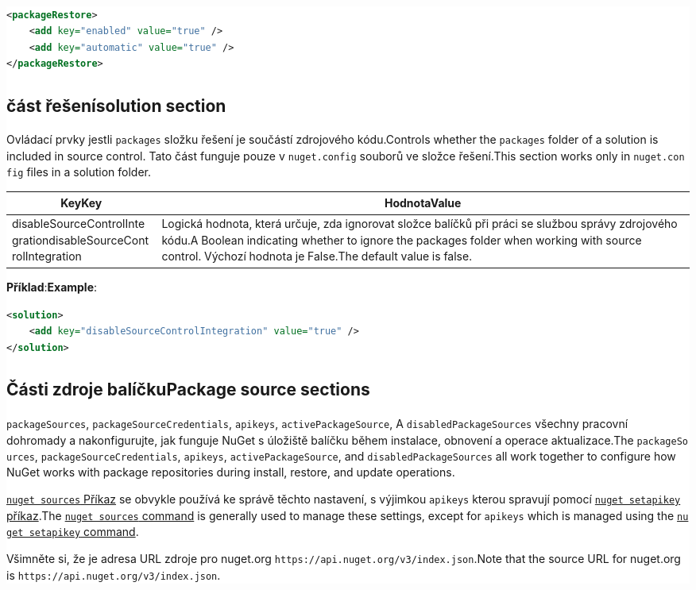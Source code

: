 ```xml
<packageRestore>
    <add key="enabled" value="true" />
    <add key="automatic" value="true" />
</packageRestore>
```

## <a name="solution-section"></a><span data-ttu-id="b7b94-168">část řešení</span><span class="sxs-lookup"><span data-stu-id="b7b94-168">solution section</span></span>

<span data-ttu-id="b7b94-169">Ovládací prvky jestli `packages` složku řešení je součástí zdrojového kódu.</span><span class="sxs-lookup"><span data-stu-id="b7b94-169">Controls whether the `packages` folder of a solution is included in source control.</span></span> <span data-ttu-id="b7b94-170">Tato část funguje pouze v `nuget.config` souborů ve složce řešení.</span><span class="sxs-lookup"><span data-stu-id="b7b94-170">This section works only in `nuget.config` files in a solution folder.</span></span>

| <span data-ttu-id="b7b94-171">Key</span><span class="sxs-lookup"><span data-stu-id="b7b94-171">Key</span></span> | <span data-ttu-id="b7b94-172">Hodnota</span><span class="sxs-lookup"><span data-stu-id="b7b94-172">Value</span></span> |
| --- | --- |
| <span data-ttu-id="b7b94-173">disableSourceControlIntegration</span><span class="sxs-lookup"><span data-stu-id="b7b94-173">disableSourceControlIntegration</span></span> | <span data-ttu-id="b7b94-174">Logická hodnota, která určuje, zda ignorovat složce balíčků při práci se službou správy zdrojového kódu.</span><span class="sxs-lookup"><span data-stu-id="b7b94-174">A Boolean indicating whether to ignore the packages folder when working with source control.</span></span> <span data-ttu-id="b7b94-175">Výchozí hodnota je False.</span><span class="sxs-lookup"><span data-stu-id="b7b94-175">The default value is false.</span></span> |

<span data-ttu-id="b7b94-176">**Příklad**:</span><span class="sxs-lookup"><span data-stu-id="b7b94-176">**Example**:</span></span>

```xml
<solution>
    <add key="disableSourceControlIntegration" value="true" />
</solution>
```

## <a name="package-source-sections"></a><span data-ttu-id="b7b94-177">Části zdroje balíčku</span><span class="sxs-lookup"><span data-stu-id="b7b94-177">Package source sections</span></span>

<span data-ttu-id="b7b94-178">`packageSources`, `packageSourceCredentials`, `apikeys`, `activePackageSource`, A `disabledPackageSources` všechny pracovní dohromady a nakonfigurujte, jak funguje NuGet s úložiště balíčku během instalace, obnovení a operace aktualizace.</span><span class="sxs-lookup"><span data-stu-id="b7b94-178">The `packageSources`, `packageSourceCredentials`, `apikeys`, `activePackageSource`, and `disabledPackageSources` all work together to configure how NuGet works with package repositories during install, restore, and update operations.</span></span>

<span data-ttu-id="b7b94-179">[ `nuget sources` Příkaz](../tools/cli-ref-sources.md) se obvykle používá ke správě těchto nastavení, s výjimkou `apikeys` kterou spravují pomocí [ `nuget setapikey` příkaz](../tools/cli-ref-setapikey.md).</span><span class="sxs-lookup"><span data-stu-id="b7b94-179">The [`nuget sources` command](../tools/cli-ref-sources.md) is generally used to manage these settings, except for `apikeys` which is managed using the [`nuget setapikey` command](../tools/cli-ref-setapikey.md).</span></span>

<span data-ttu-id="b7b94-180">Všimněte si, že je adresa URL zdroje pro nuget.org `https://api.nuget.org/v3/index.json`.</span><span class="sxs-lookup"><span data-stu-id="b7b94-180">Note that the source URL for nuget.org is `https://api.nuget.org/v3/index.json`.</span></span>
